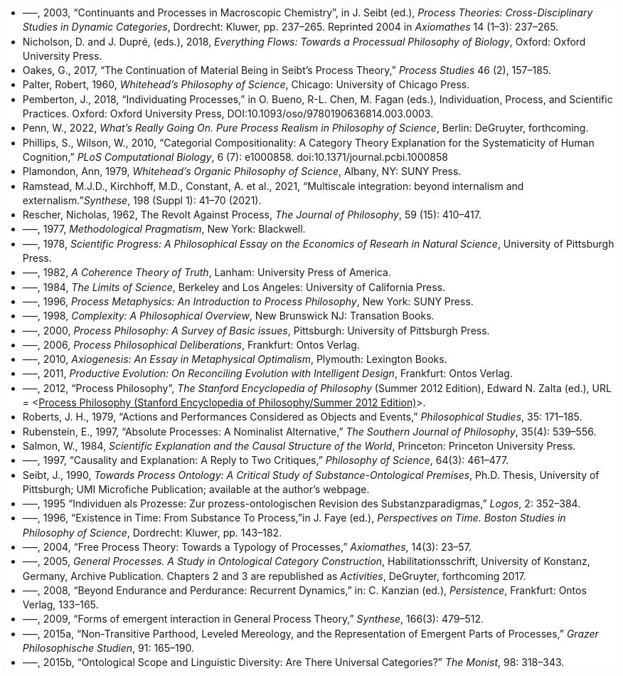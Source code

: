 * –––, 2003, “Continuants and Processes in Macroscopic Chemistry”, in J. Seibt (ed.), *Process Theories: Cross-Disciplinary Studies in Dynamic Categories*, Dordrecht: Kluwer, pp. 237–265. Reprinted 2004 in *Axiomathes* 14 (1–3): 237–265.
* Nicholson, D. and J. Dupré, (eds.), 2018, *Everything Flows: Towards a Processual Philosophy of Biology*, Oxford: Oxford University Press.
* Oakes, G., 2017, “The Continuation of Material Being in Seibt’s Process Theory,” *Process Studies* 46 (2), 157–185.
* Palter, Robert, 1960, *Whitehead’s Philosophy of Science*, Chicago: University of Chicago Press.
* Pemberton, J., 2018, “Individuating Processes,” in O. Bueno, R-L. Chen, M. Fagan (eds.), Individuation, Process, and Scientific Practices. Oxford: Oxford University Press, DOI:10.1093/oso/9780190636814.003.0003.
* Penn, W., 2022, *What’s Really Going On. Pure Process Realism in Philosophy of Science*, Berlin: DeGruyter, forthcoming.
* Phillips, S., Wilson, W., 2010, “Categorial Compositionality: A Category Theory Explanation for the Systematicity of Human Cognition,” *PLoS Computational Biology*, 6 (7): e1000858. doi:10.1371/journal.pcbi.1000858
* Plamondon, Ann, 1979, *Whitehead’s Organic Philosophy of Science*, Albany, NY: SUNY Press.
* Ramstead, M.J.D., Kirchhoff, M.D., Constant, A. et al., 2021, “Multiscale integration: beyond internalism and externalism.”*Synthese*, 198 (Suppl 1): 41–70 (2021).
* Rescher, Nicholas, 1962, The Revolt Against Process, *The Journal of Philosophy*, 59 (15): 410–417.
* –––, 1977, *Methodological Pragmatism*, New York: Blackwell.
* –––, 1978, *Scientific Progress: A Philosophical Essay on the Economics of Researh in Natural Science*, University of Pittsburgh Press.
* –––, 1982, *A Coherence Theory of Truth*, Lanham: University Press of America.
* –––, 1984, *The Limits of Science*, Berkeley and Los Angeles: University of California Press.
* –––, 1996, *Process Metaphysics: An Introduction to Process Philosophy*, New York: SUNY Press.
* –––, 1998, *Complexity: A Philosophical Overview*, New Brunswick NJ: Transation Books.
* –––, 2000, *Process Philosophy: A Survey of Basic issues*, Pittsburgh: University of Pittsburgh Press.
* –––, 2006, *Process Philosophical Deliberations*, Frankfurt: Ontos Verlag.
* –––, 2010, *Axiogenesis: An Essay in Metaphysical Optimalism*, Plymouth: Lexington Books.
* –––, 2011, *Productive Evolution: On Reconciling Evolution with Intelligent Design*, Frankfurt: Ontos Verlag.
* –––, 2012, “Process Philosophy”, *The Stanford Encyclopedia of Philosophy* (Summer 2012 Edition), Edward N. Zalta (ed.), URL = <[Process Philosophy (Stanford Encyclopedia of Philosophy/Summer 2012 Edition)](https://plato.stanford.edu/archives/sum2012/entries/process-philosophy/)>.
* Roberts, J. H., 1979, “Actions and Performances Considered as Objects and Events,” *Philosophical Studies*, 35: 171–185.
* Rubenstein, E., 1997, “Absolute Processes: A Nominalist Alternative,” *The Southern Journal of Philosophy*, 35(4): 539–556.
* Salmon, W., 1984, *Scientific Explanation and the Causal Structure of the World*, Princeton: Princeton University Press.
* –––, 1997, “Causality and Explanation: A Reply to Two Critiques,” *Philosophy of Science*, 64(3): 461–477.
* Seibt, J., 1990, *Towards Process Ontology: A Critical Study of Substance-Ontological Premises*, Ph.D. Thesis, University of Pittsburgh; UMI Microfiche Publication; available at the author’s webpage.
* –––, 1995 “Individuen als Prozesse: Zur prozess-ontologischen Revision des Substanzparadigmas,” *Logos*, 2: 352–384.
* –––, 1996, “Existence in Time: From Substance To Process,”in J. Faye (ed.), *Perspectives on Time. Boston Studies in Philosophy of Science*, Dordrecht: Kluwer, pp. 143–182.
* –––, 2004, “Free Process Theory: Towards a Typology of Processes,” *Axiomathes*, 14(3): 23–57.
* –––, 2005, *General Processes. A Study in Ontological Category Construction*, Habilitationsschrift, University of Konstanz, Germany, Archive Publication. Chapters 2 and 3 are republished as *Activities*, DeGruyter, forthcoming 2017.
* –––, 2008, “Beyond Endurance and Perdurance: Recurrent Dynamics,” in: C. Kanzian (ed.), *Persistence*, Frankfurt: Ontos Verlag, 133–165.
* –––, 2009, “Forms of emergent interaction in General Process Theory,” *Synthese*, 166(3): 479–512.
* –––, 2015a, “Non-Transitive Parthood, Leveled Mereology, and the Representation of Emergent Parts of Processes,” *Grazer Philosophische Studien*, 91: 165–190.
* –––, 2015b, “Ontological Scope and Linguistic Diversity: Are There Universal Categories?” *The Monist*, 98: 318–343.